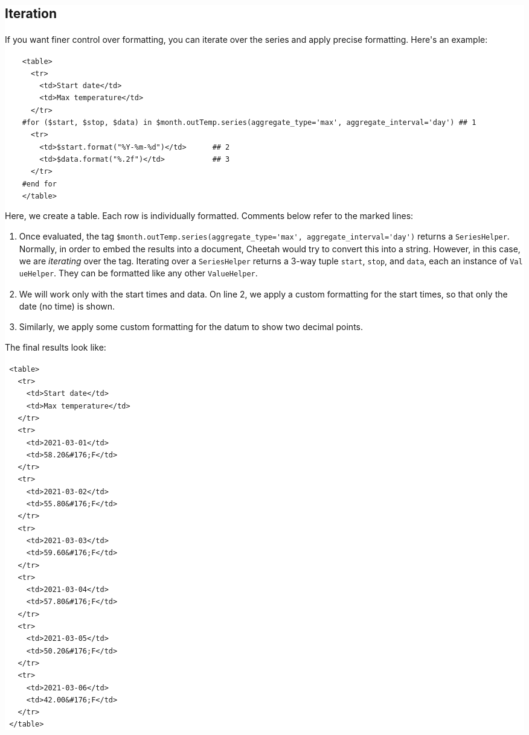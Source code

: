 ## Iteration
If you want finer control over formatting, you can iterate over the series and apply precise
formatting. Here's an example:

```
    <table>
      <tr>
        <td>Start date</td>
        <td>Max temperature</td>
      </tr>
    #for ($start, $stop, $data) in $month.outTemp.series(aggregate_type='max', aggregate_interval='day') ## 1
      <tr>
        <td>$start.format("%Y-%m-%d")</td>      ## 2
        <td>$data.format("%.2f")</td>           ## 3
      </tr>
    #end for
    </table>
```
Here, we create a table. Each row is individually formatted. Comments below refer to the marked
lines:

1. Once evaluated, the tag `$month.outTemp.series(aggregate_type='max', aggregate_interval='day')`
   returns a `SeriesHelper`. Normally, in order to embed the results into a document, Cheetah would
   try to convert this into a string. However, in this case, we are _iterating_ over the tag. 
   Iterating over a `SeriesHelper` returns a 3-way tuple `start`, `stop`, and `data`, each an
   instance of `ValueHelper`. They can be formatted like any other `ValueHelper`.

2. We will work only with the start times and data. On line 2, we apply a custom formatting for the
   start times, so that only the date (no time) is shown.

3. Similarly, we apply some custom formatting for the datum to show two decimal points.
   
The final results look like:
```
 <table>
   <tr>
     <td>Start date</td>
     <td>Max temperature</td>
   </tr>
   <tr>
     <td>2021-03-01</td>
     <td>58.20&#176;F</td>
   </tr>
   <tr>
     <td>2021-03-02</td>
     <td>55.80&#176;F</td>
   </tr>
   <tr>
     <td>2021-03-03</td>
     <td>59.60&#176;F</td>
   </tr>
   <tr>
     <td>2021-03-04</td>
     <td>57.80&#176;F</td>
   </tr>
   <tr>
     <td>2021-03-05</td>
     <td>50.20&#176;F</td>
   </tr>
   <tr>
     <td>2021-03-06</td>
     <td>42.00&#176;F</td>
   </tr>
 </table>
```